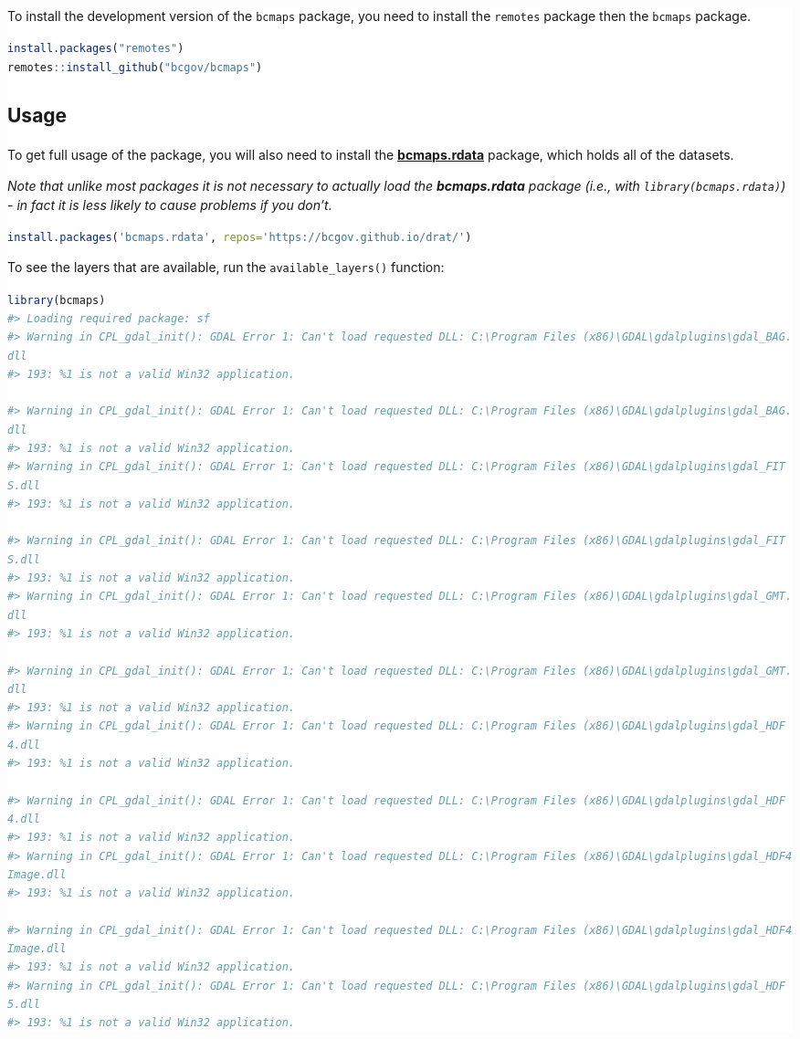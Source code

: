 To install the development version of the `bcmaps` package, you need to
install the `remotes` package then the `bcmaps` package.

``` r
install.packages("remotes")
remotes::install_github("bcgov/bcmaps")
```

## Usage

To get full usage of the package, you will also need to install the
[**bcmaps.rdata**](https://github.com/bcgov/bcmaps.rdata) package, which
holds all of the datasets.

*Note that unlike most packages it is not necessary to actually load the
**bcmaps.rdata** package (i.e., with `library(bcmaps.rdata)`) - in fact
it is less likely to cause problems if you don’t.*

``` r
install.packages('bcmaps.rdata', repos='https://bcgov.github.io/drat/')
```

To see the layers that are available, run the `available_layers()`
function:

``` r
library(bcmaps)
#> Loading required package: sf
#> Warning in CPL_gdal_init(): GDAL Error 1: Can't load requested DLL: C:\Program Files (x86)\GDAL\gdalplugins\gdal_BAG.dll
#> 193: %1 is not a valid Win32 application.

#> Warning in CPL_gdal_init(): GDAL Error 1: Can't load requested DLL: C:\Program Files (x86)\GDAL\gdalplugins\gdal_BAG.dll
#> 193: %1 is not a valid Win32 application.
#> Warning in CPL_gdal_init(): GDAL Error 1: Can't load requested DLL: C:\Program Files (x86)\GDAL\gdalplugins\gdal_FITS.dll
#> 193: %1 is not a valid Win32 application.

#> Warning in CPL_gdal_init(): GDAL Error 1: Can't load requested DLL: C:\Program Files (x86)\GDAL\gdalplugins\gdal_FITS.dll
#> 193: %1 is not a valid Win32 application.
#> Warning in CPL_gdal_init(): GDAL Error 1: Can't load requested DLL: C:\Program Files (x86)\GDAL\gdalplugins\gdal_GMT.dll
#> 193: %1 is not a valid Win32 application.

#> Warning in CPL_gdal_init(): GDAL Error 1: Can't load requested DLL: C:\Program Files (x86)\GDAL\gdalplugins\gdal_GMT.dll
#> 193: %1 is not a valid Win32 application.
#> Warning in CPL_gdal_init(): GDAL Error 1: Can't load requested DLL: C:\Program Files (x86)\GDAL\gdalplugins\gdal_HDF4.dll
#> 193: %1 is not a valid Win32 application.

#> Warning in CPL_gdal_init(): GDAL Error 1: Can't load requested DLL: C:\Program Files (x86)\GDAL\gdalplugins\gdal_HDF4.dll
#> 193: %1 is not a valid Win32 application.
#> Warning in CPL_gdal_init(): GDAL Error 1: Can't load requested DLL: C:\Program Files (x86)\GDAL\gdalplugins\gdal_HDF4Image.dll
#> 193: %1 is not a valid Win32 application.

#> Warning in CPL_gdal_init(): GDAL Error 1: Can't load requested DLL: C:\Program Files (x86)\GDAL\gdalplugins\gdal_HDF4Image.dll
#> 193: %1 is not a valid Win32 application.
#> Warning in CPL_gdal_init(): GDAL Error 1: Can't load requested DLL: C:\Program Files (x86)\GDAL\gdalplugins\gdal_HDF5.dll
#> 193: %1 is not a valid Win32 application.

```
